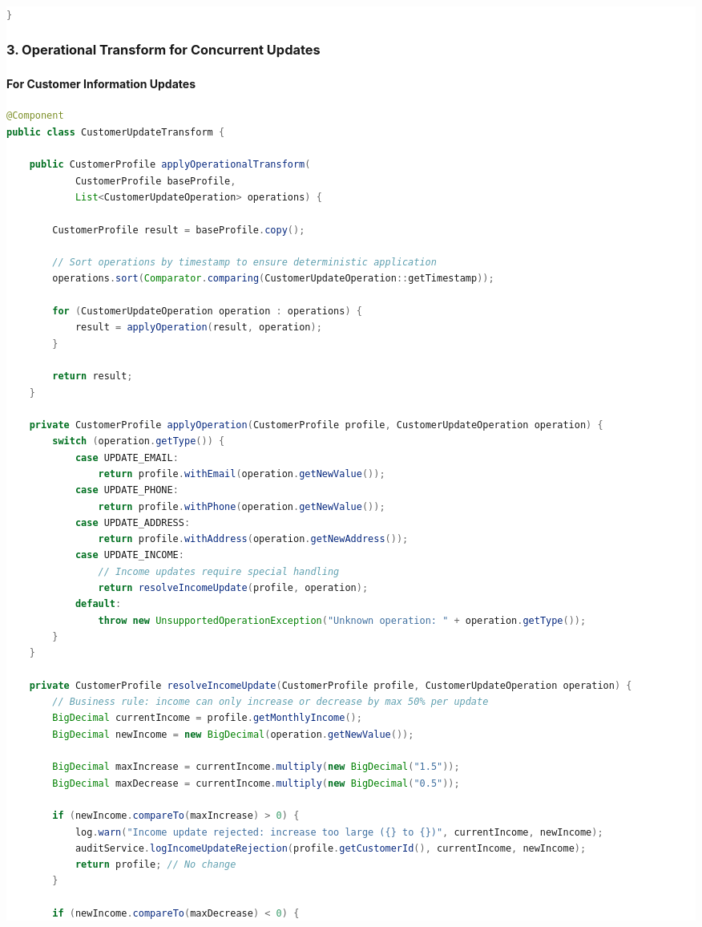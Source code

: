```java
}
```

### 3. Operational Transform for Concurrent Updates

#### For Customer Information Updates
```java
@Component
public class CustomerUpdateTransform {
    
    public CustomerProfile applyOperationalTransform(
            CustomerProfile baseProfile,
            List<CustomerUpdateOperation> operations) {
            
        CustomerProfile result = baseProfile.copy();
        
        // Sort operations by timestamp to ensure deterministic application
        operations.sort(Comparator.comparing(CustomerUpdateOperation::getTimestamp));
        
        for (CustomerUpdateOperation operation : operations) {
            result = applyOperation(result, operation);
        }
        
        return result;
    }
    
    private CustomerProfile applyOperation(CustomerProfile profile, CustomerUpdateOperation operation) {
        switch (operation.getType()) {
            case UPDATE_EMAIL:
                return profile.withEmail(operation.getNewValue());
            case UPDATE_PHONE:
                return profile.withPhone(operation.getNewValue());
            case UPDATE_ADDRESS:
                return profile.withAddress(operation.getNewAddress());
            case UPDATE_INCOME:
                // Income updates require special handling
                return resolveIncomeUpdate(profile, operation);
            default:
                throw new UnsupportedOperationException("Unknown operation: " + operation.getType());
        }
    }
    
    private CustomerProfile resolveIncomeUpdate(CustomerProfile profile, CustomerUpdateOperation operation) {
        // Business rule: income can only increase or decrease by max 50% per update
        BigDecimal currentIncome = profile.getMonthlyIncome();
        BigDecimal newIncome = new BigDecimal(operation.getNewValue());
        
        BigDecimal maxIncrease = currentIncome.multiply(new BigDecimal("1.5"));
        BigDecimal maxDecrease = currentIncome.multiply(new BigDecimal("0.5"));
        
        if (newIncome.compareTo(maxIncrease) > 0) {
            log.warn("Income update rejected: increase too large ({} to {})", currentIncome, newIncome);
            auditService.logIncomeUpdateRejection(profile.getCustomerId(), currentIncome, newIncome);
            return profile; // No change
        }
        
        if (newIncome.compareTo(maxDecrease) < 0) {
```